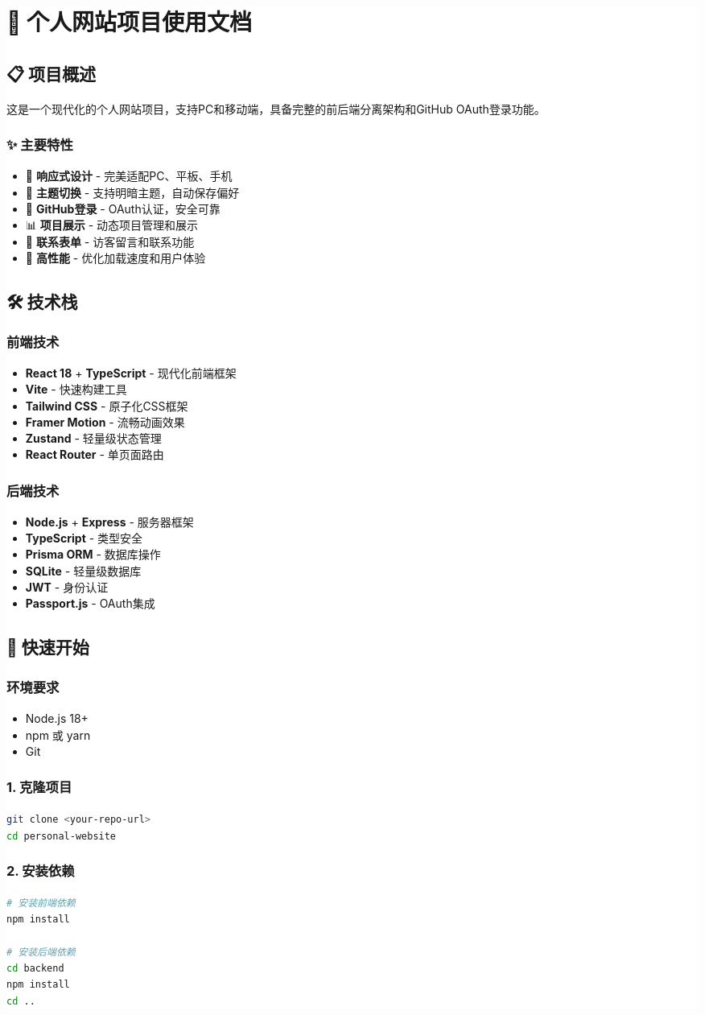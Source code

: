 # 🌟 个人网站项目使用文档

## 📋 项目概述

这是一个现代化的个人网站项目，支持PC和移动端，具备完整的前后端分离架构和GitHub OAuth登录功能。

### ✨ 主要特性
- 🎨 **响应式设计** - 完美适配PC、平板、手机
- 🌙 **主题切换** - 支持明暗主题，自动保存偏好
- 🔐 **GitHub登录** - OAuth认证，安全可靠
- 📊 **项目展示** - 动态项目管理和展示
- 📝 **联系表单** - 访客留言和联系功能
- 🚀 **高性能** - 优化加载速度和用户体验

## 🛠️ 技术栈

### 前端技术
- **React 18** + **TypeScript** - 现代化前端框架
- **Vite** - 快速构建工具
- **Tailwind CSS** - 原子化CSS框架
- **Framer Motion** - 流畅动画效果
- **Zustand** - 轻量级状态管理
- **React Router** - 单页面路由

### 后端技术
- **Node.js** + **Express** - 服务器框架
- **TypeScript** - 类型安全
- **Prisma ORM** - 数据库操作
- **SQLite** - 轻量级数据库
- **JWT** - 身份认证
- **Passport.js** - OAuth集成

## 🚀 快速开始

### 环境要求
- Node.js 18+ 
- npm 或 yarn
- Git

### 1. 克隆项目
```bash
git clone <your-repo-url>
cd personal-website
```

### 2. 安装依赖
```bash
# 安装前端依赖
npm install

# 安装后端依赖
cd backend
npm install
cd ..
```
